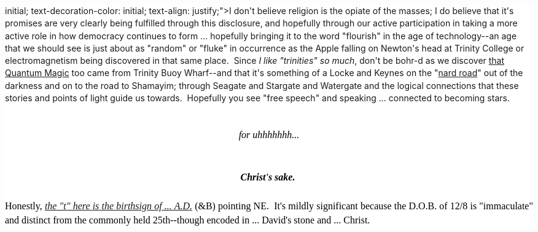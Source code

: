 initial; text-decoration-color: initial; text-align: justify;">I don't believe religion is the opiate of the masses; I do believe that it's promises are very clearly being fulfilled through this disclosure, and hopefully through our active participation in taking a more active role in how democracy continues to form ... hopefully bringing it to the word &quot;flourish&quot; in the age of technology--an age that we should see is just about as &quot;random&quot; or &quot;fluke&quot; in occurrence as the Apple falling on Newton's head at Trinity College or electromagnetism being discovered in that same place.&nbsp; Since<span>&nbsp;</span><em>I like &quot;trinities&quot; so much</em>, don't be bohr-d as we discover<span>&nbsp;</span><a href="http://fromthemachine.org/CLIMAX.html">that Quantum Magic</a><span>&nbsp;</span>too came from Trinity Buoy Wharf--and that it's something of a Locke and Keynes on the &quot;<a href="https://groups.google.com/a/reallyhim.com/forum/#%21searchin/saludas/nard%7Csort:date/saludas/cY93j_hxcoc/54-9Xn72AAAJ">nard road</a>&quot; out of the darkness and on to the road to Shamayim; through Seagate and Stargate and Watergate and the logical connections that these stories and points of light guide us towards.&nbsp; Hopefully you see &quot;free speech&quot; and speaking ... connected to becoming stars.</div>
<div style="color: rgb(0, 0, 0); font-family: Times; font-size:
medium; font-style: normal; font-variant-ligatures: normal;
font-variant-caps: normal; font-weight: 400; letter-spacing:
normal; orphans: 2; text-indent: 0px; text-transform: none;
white-space: normal; widows: 2; word-spacing: 0px;
-webkit-text-stroke-width: 0px; text-decoration-style:
initial; text-decoration-color: initial;" align="center">&nbsp;</div>
</span><span style="color: rgb(78, 92, 110); font-family: Monaco,
monospace; font-size: 14px; font-style: normal;
font-variant-ligatures: normal; font-variant-caps: normal;
font-weight: 500; letter-spacing: normal; orphans: 2;
text-align: start; text-indent: 0px; text-transform: none;
white-space: nowrap; widows: 2; word-spacing: 0px;
-webkit-text-stroke-width: 0px; background-color: rgb(249, 251,
252); text-decoration-style: initial; text-decoration-color:
initial; display: inline !important; float: none;">
<div style="color: rgb(0, 0, 0); font-family: Times; font-size:
medium; font-style: normal; font-variant-ligatures: normal;
font-variant-caps: normal; font-weight: 400; letter-spacing:
normal; orphans: 2; text-indent: 0px; text-transform: none;
white-space: normal; widows: 2; word-spacing: 0px;
-webkit-text-stroke-width: 0px; text-decoration-style:
initial; text-decoration-color: initial;" align="center"><i>for uhhhhhhh...</i><br />
<img src="https://i.imgur.com/KJc1539.png" alt="" /><br />
<br />
<strong><em>Christ's sake.&nbsp;</em></strong></div>
<div style="color: rgb(0, 0, 0); font-family: Times; font-size:
medium; font-style: normal; font-variant-ligatures: normal;
font-variant-caps: normal; font-weight: 400; letter-spacing:
normal; orphans: 2; text-indent: 0px; text-transform: none;
white-space: normal; widows: 2; word-spacing: 0px;
-webkit-text-stroke-width: 0px; text-decoration-style:
initial; text-decoration-color: initial;" align="center">&nbsp;</div>
<div style="color: rgb(0, 0, 0); font-family: Times; font-size:
medium; font-style: normal; font-variant-ligatures: normal;
font-variant-caps: normal; font-weight: 400; letter-spacing:
normal; orphans: 2; text-indent: 0px; text-transform: none;
white-space: normal; widows: 2; word-spacing: 0px;
-webkit-text-stroke-width: 0px; text-decoration-style:
initial; text-decoration-color: initial; text-align: justify;">Honestly,<span>&nbsp;</span><em><a href="https://www.prlog.org/12642309-great-sign-appeared-in-revelation-121-the-sign-of-sagittarius-in-the-word-christ-and-on-taylor.html">the &quot;t&quot; here is the birthsign of ... A.D.</a></em><span>&nbsp;</span>(&amp;B) pointing NE.&nbsp; It's mildly significant because the D.O.B. of 12/8 is &quot;immaculate&quot; and distinct from the commonly held 25th--though encoded in ... David's stone and ... Christ.&nbsp;&nbsp;</div>
<h2 style="color: rgb(0, 0, 0); font-family: Times; font-style:
normal; font-variant-ligatures: normal; font-variant-caps:
normal; letter-spacing: normal; orphans: 2; text-indent: 0px;
text-transform: none; white-space: normal; widows: 2;